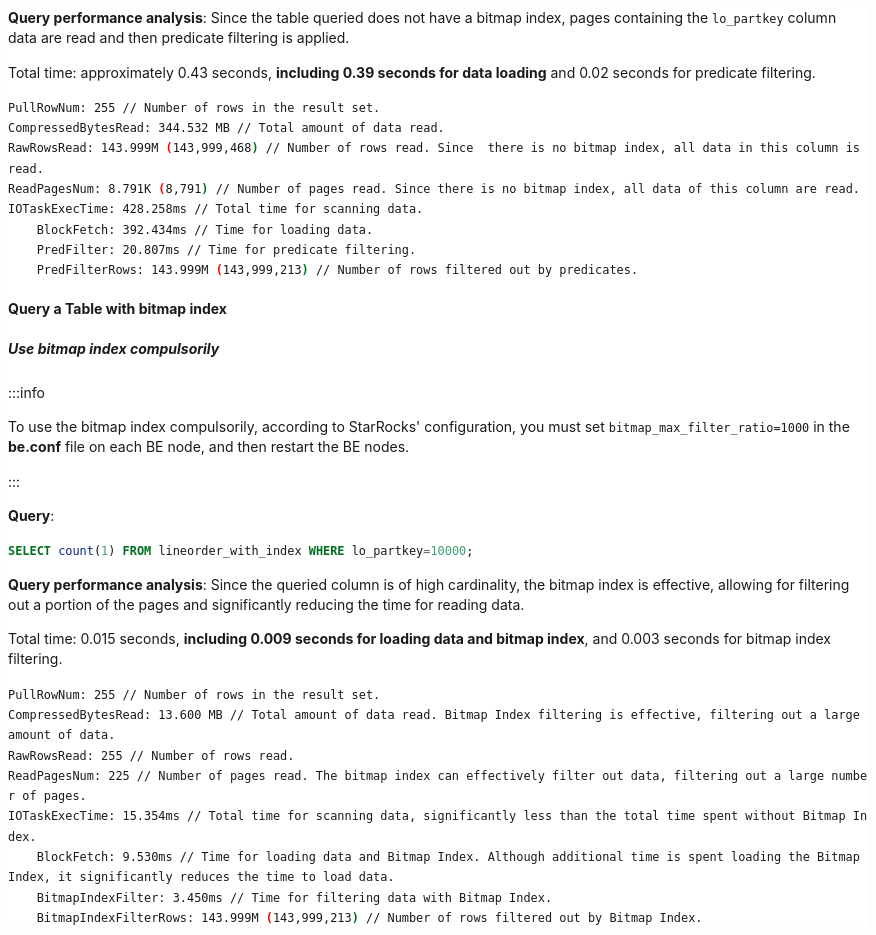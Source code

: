 **Query performance analysis**: Since the table queried does not have a bitmap index, pages containing the `lo_partkey` column data are read and then predicate filtering is applied.

Total time: approximately 0.43 seconds, **including 0.39 seconds for data loading** and 0.02 seconds for predicate filtering.

```Bash
PullRowNum: 255 // Number of rows in the result set.
CompressedBytesRead: 344.532 MB // Total amount of data read.
RawRowsRead: 143.999M (143,999,468) // Number of rows read. Since  there is no bitmap index, all data in this column is read.
ReadPagesNum: 8.791K (8,791) // Number of pages read. Since there is no bitmap index, all data of this column are read.
IOTaskExecTime: 428.258ms // Total time for scanning data.
    BlockFetch: 392.434ms // Time for loading data.
    PredFilter: 20.807ms // Time for predicate filtering.
    PredFilterRows: 143.999M (143,999,213) // Number of rows filtered out by predicates.
```

#### Query a Table with bitmap index

##### Use bitmap index compulsorily

:::info

To use the bitmap index compulsorily, according to StarRocks' configuration, you must set `bitmap_max_filter_ratio=1000` in the **be.conf** file on each BE node, and then restart the BE nodes.

:::

**Query**:

```SQL
SELECT count(1) FROM lineorder_with_index WHERE lo_partkey=10000;
```

**Query performance analysis**: Since the queried column is of high cardinality, the bitmap index is effective, allowing for filtering out a portion of the pages and significantly reducing the time for reading data.

Total time: 0.015 seconds, **including 0.009 seconds for loading data and bitmap index**, and 0.003 seconds for bitmap index filtering.

```Bash
PullRowNum: 255 // Number of rows in the result set.
CompressedBytesRead: 13.600 MB // Total amount of data read. Bitmap Index filtering is effective, filtering out a large amount of data.
RawRowsRead: 255 // Number of rows read.
ReadPagesNum: 225 // Number of pages read. The bitmap index can effectively filter out data, filtering out a large number of pages.
IOTaskExecTime: 15.354ms // Total time for scanning data, significantly less than the total time spent without Bitmap Index.
    BlockFetch: 9.530ms // Time for loading data and Bitmap Index. Although additional time is spent loading the Bitmap Index, it significantly reduces the time to load data.
    BitmapIndexFilter: 3.450ms // Time for filtering data with Bitmap Index.
    BitmapIndexFilterRows: 143.999M (143,999,213) // Number of rows filtered out by Bitmap Index.
```

